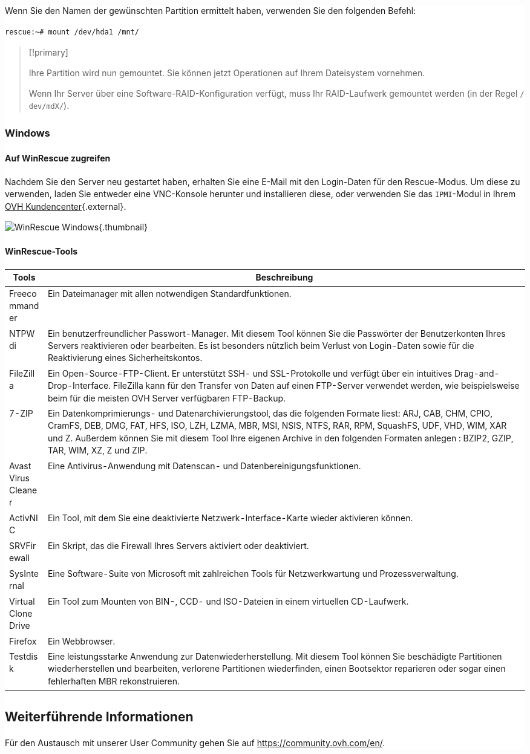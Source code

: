 Wenn Sie den Namen der gewünschten Partition ermittelt haben, verwenden Sie den folgenden Befehl:

```sh
rescue:~# mount /dev/hda1 /mnt/
```

> [!primary]
>
> Ihre Partition wird nun gemountet. Sie können jetzt Operationen auf Ihrem Dateisystem vornehmen.
> 
> Wenn Ihr Server über eine Software-RAID-Konfiguration verfügt, muss Ihr RAID-Laufwerk gemountet werden (in der Regel `/dev/mdX/`).
>


### Windows

#### Auf WinRescue zugreifen

Nachdem Sie den Server neu gestartet haben, erhalten Sie eine E-Mail mit den Login-Daten für den Rescue-Modus. Um diese zu verwenden, laden Sie entweder eine VNC-Konsole herunter und installieren diese, oder verwenden Sie das `IPMI`-Modul in Ihrem [OVH Kundencenter](https://www.ovh.com/auth/?action=gotomanager/){.external}.

![WinRescue Windows](images/rescue-mode-06.png){.thumbnail}

#### WinRescue-Tools

|Tools|Beschreibung|
|---|---|
|Freecommander|Ein Dateimanager mit allen notwendigen Standardfunktionen.|
|NTPWdi|Ein benutzerfreundlicher Passwort-Manager. Mit diesem Tool können Sie die Passwörter der Benutzerkonten Ihres Servers reaktivieren oder bearbeiten. Es ist besonders nützlich beim Verlust von Login-Daten sowie für die Reaktivierung eines Sicherheitskontos.|
|FileZilla|Ein Open-Source-FTP-Client. Er unterstützt SSH- und SSL-Protokolle und verfügt über ein intuitives Drag-and-Drop-Interface. FileZilla kann für den Transfer von Daten auf einen FTP-Server verwendet werden, wie beispielsweise beim für die meisten OVH Server verfügbaren FTP-Backup.|
|7-ZIP|Ein Datenkomprimierungs- und Datenarchivierungstool, das die folgenden Formate liest: ARJ, CAB, CHM, CPIO, CramFS, DEB, DMG, FAT, HFS, ISO, LZH, LZMA, MBR, MSI, NSIS, NTFS, RAR, RPM, SquashFS, UDF, VHD, WIM, XAR und Z. Außerdem können Sie mit diesem Tool Ihre eigenen Archive in den folgenden Formaten anlegen : BZIP2, GZIP, TAR, WIM, XZ, Z und ZIP.|
|Avast Virus Cleaner|Eine Antivirus-Anwendung mit Datenscan- und Datenbereinigungsfunktionen.|
|ActivNIC|Ein Tool, mit dem Sie eine deaktivierte Netzwerk-Interface-Karte wieder aktivieren können.|
|SRVFirewall|Ein Skript, das die Firewall Ihres Servers aktiviert oder deaktiviert.|
|SysInternal|Eine Software-Suite von Microsoft mit zahlreichen Tools für Netzwerkwartung und Prozessverwaltung.|
|Virtual Clone Drive|Ein Tool zum Mounten von BIN-, CCD- und ISO-Dateien in einem virtuellen CD-Laufwerk.|
|Firefox|Ein Webbrowser.|
|Testdisk|Eine leistungsstarke Anwendung zur Datenwiederherstellung. Mit diesem Tool können Sie beschädigte Partitionen wiederherstellen und bearbeiten, verlorene Partitionen wiederfinden, einen Bootsektor reparieren oder sogar einen fehlerhaften MBR rekonstruieren.|

## Weiterführende Informationen

Für den Austausch mit unserer User Community gehen Sie auf <https://community.ovh.com/en/>.